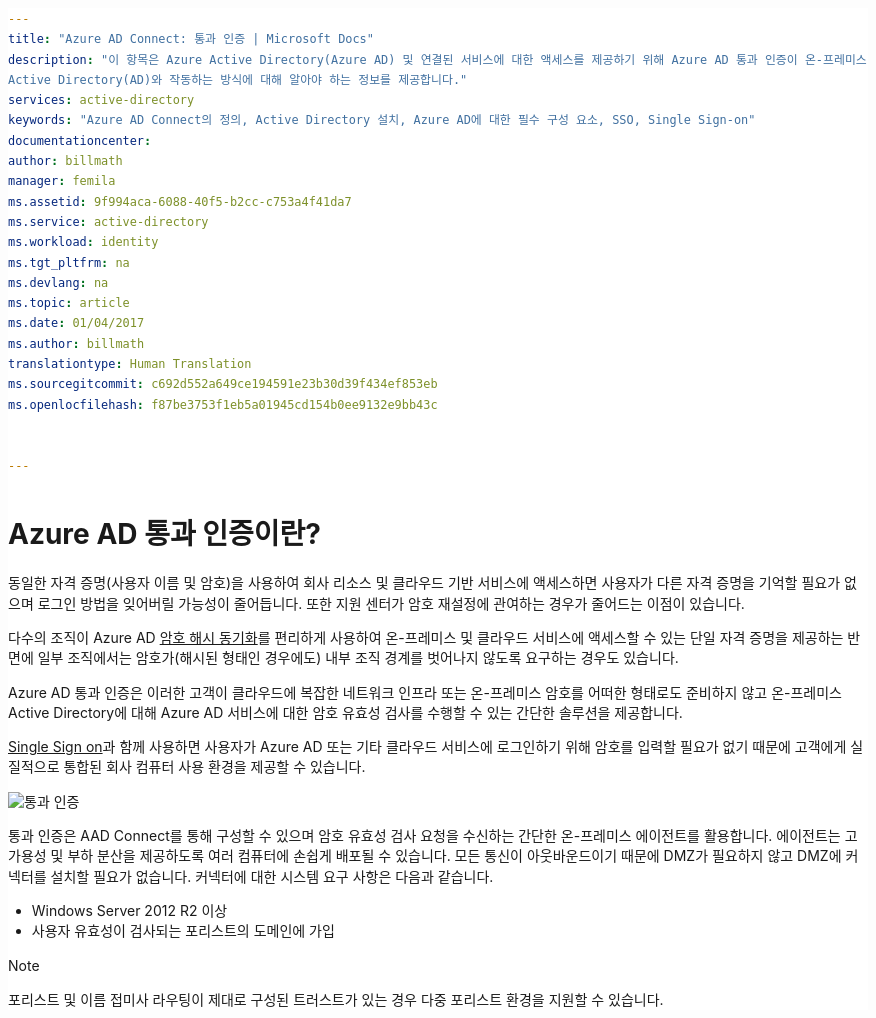 ```yaml
---
title: "Azure AD Connect: 통과 인증 | Microsoft Docs"
description: "이 항목은 Azure Active Directory(Azure AD) 및 연결된 서비스에 대한 액세스를 제공하기 위해 Azure AD 통과 인증이 온-프레미스 Active Directory(AD)와 작동하는 방식에 대해 알아야 하는 정보를 제공합니다."
services: active-directory
keywords: "Azure AD Connect의 정의, Active Directory 설치, Azure AD에 대한 필수 구성 요소, SSO, Single Sign-on"
documentationcenter: 
author: billmath
manager: femila
ms.assetid: 9f994aca-6088-40f5-b2cc-c753a4f41da7
ms.service: active-directory
ms.workload: identity
ms.tgt_pltfrm: na
ms.devlang: na
ms.topic: article
ms.date: 01/04/2017
ms.author: billmath
translationtype: Human Translation
ms.sourcegitcommit: c692d552a649ce194591e23b30d39f434ef853eb
ms.openlocfilehash: f87be3753f1eb5a01945cd154b0ee9132e9bb43c


---
```


# <a name="what-is-azure-ad-pass-through-authentication"></a>Azure AD 통과 인증이란?
동일한 자격 증명(사용자 이름 및 암호)을 사용하여 회사 리소스 및 클라우드 기반 서비스에 액세스하면 사용자가 다른 자격 증명을 기억할 필요가 없으며 로그인 방법을 잊어버릴 가능성이 줄어듭니다.  또한 지원 센터가 암호 재설정에 관여하는 경우가 줄어드는 이점이 있습니다.  

다수의 조직이 Azure AD [암호 해시 동기화](active-directory-aadconnectsync-implement-password-synchronization.md)를 편리하게 사용하여 온-프레미스 및 클라우드 서비스에 액세스할 수 있는 단일 자격 증명을 제공하는 반면에 일부 조직에서는 암호가(해시된 형태인 경우에도) 내부 조직 경계를 벗어나지 않도록 요구하는 경우도 있습니다.  

Azure AD 통과 인증은 이러한 고객이 클라우드에 복잡한 네트워크 인프라 또는 온-프레미스 암호를 어떠한 형태로도 준비하지 않고 온-프레미스 Active Directory에 대해 Azure AD 서비스에 대한 암호 유효성 검사를 수행할 수 있는 간단한 솔루션을 제공합니다.  

[Single Sign on](active-directory-aadconnect-sso.md)과 함께 사용하면 사용자가 Azure AD 또는 기타 클라우드 서비스에 로그인하기 위해 암호를 입력할 필요가 없기 때문에 고객에게 실질적으로 통합된 회사 컴퓨터 사용 환경을 제공할 수 있습니다.

![통과 인증](./media/active-directory-aadconnect-pass-through-authentication/pta1.png)

통과 인증은 AAD Connect를 통해 구성할 수 있으며 암호 유효성 검사 요청을 수신하는 간단한 온-프레미스 에이전트를 활용합니다.  에이전트는 고가용성 및 부하 분산을 제공하도록 여러 컴퓨터에 손쉽게 배포될 수 있습니다.  모든 통신이 아웃바운드이기 때문에 DMZ가 필요하지 않고 DMZ에 커넥터를 설치할 필요가 없습니다.  커넥터에 대한 시스템 요구 사항은 다음과 같습니다.

- Windows Server 2012 R2 이상
- 사용자 유효성이 검사되는 포리스트의 도메인에 가입

>[!NOTE]
>포리스트 및 이름 접미사 라우팅이 제대로 구성된 트러스트가 있는 경우 다중 포리스트 환경을 지원할 수 있습니다.
